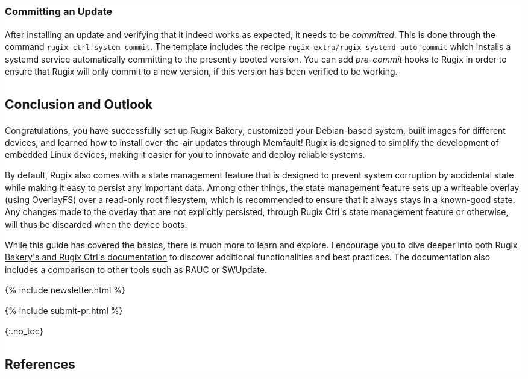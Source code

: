 ### Committing an Update

After installing an update and verifying that it indeed works as expected, it
needs to be _committed_. This is done through the command
`rugix-ctrl system commit`. The template includes the recipe
`rugix-extra/rugix-systemd-auto-commit` which installs a systemd service
automatically committing to the presently booted version. You can add
_pre-commit_ hooks to Rugix in order to ensure that Rugix will only commit to a
new version, if this version has been verified to be working.

## Conclusion and Outlook

Congratulations, you have successfully set up Rugix Bakery, customized your
Debian-based system, built images for different devices, and learned how to
install over-the-air updates through Memfault! Rugix is designed to simplify the
development of embedded Linux devices, making it easier for you to innovate and
deploy reliable systems.

By default, Rugix also comes with a state management feature that is designed to
prevent system corruption by accidental state while making it easy to persist
any important data. Among other things, the state management feature sets up a
writeable overlay (using
[OverlayFS](https://www.kernel.org/doc/html/latest/filesystems/overlayfs.html))
over a read-only root filesystem, which is recommended to ensure that it always
stays in a known-good state. Any changes made to the overlay that are not
explicitly persisted, through Rugix Ctrl's state management feature or
otherwise, will thus be discarded when the device boots.

While this guide has covered the basics, there is much more to learn and
explore. I encourage you to dive deeper into both
[Rugix Bakery's and Rugix Ctrl's documentation](https://rugix.org/) to discover
additional functionalities and best practices. The documentation also includes a
comparison to other tools such as RAUC or SWUpdate.



{% include newsletter.html %}

{% include submit-pr.html %}



{:.no_toc}

## References


[^casync]: It uses the same algorithm as [Casync](https://github.com/systemd/casync).


